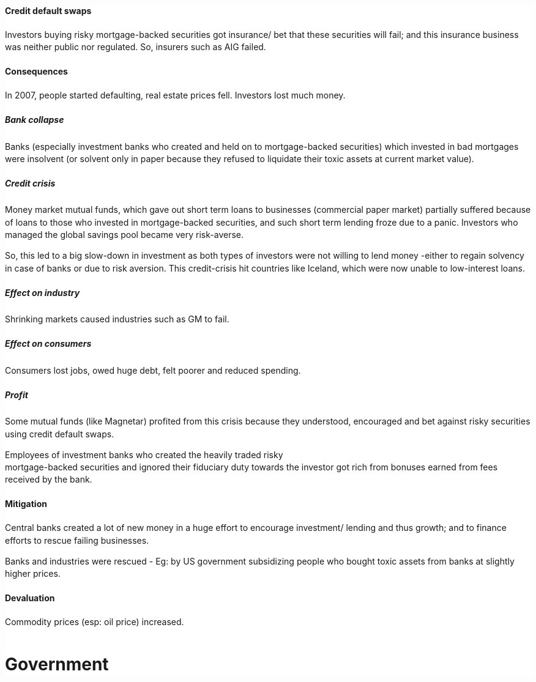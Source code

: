 #### Credit default swaps

Investors buying risky mortgage-backed securities got insurance/ bet that these securities will fail; and this insurance business was neither public nor regulated. So, insurers such as AIG failed.

#### Consequences

In 2007, people started defaulting, real estate prices fell. Investors lost much money.

##### Bank collapse

Banks (especially investment banks who created and held on to mortgage-backed securities) which invested in bad mortgages were insolvent (or solvent only in paper because they refused to liquidate their toxic assets at current market value).

##### Credit crisis

Money market mutual funds, which gave out short term loans to businesses (commercial paper market) partially suffered because of loans to those who invested in mortgage-backed securities, and such short term lending froze due to a panic. Investors who managed the global savings pool became very risk-averse.

So, this led to a big slow-down in investment as both types of investors were not willing to lend money -either to regain solvency in case of banks or due to risk aversion. This credit-crisis hit countries like Iceland, which were now unable to low-interest loans.

##### Effect on industry

Shrinking markets caused industries such as GM to fail.

##### Effect on consumers

Consumers lost jobs, owed huge debt, felt poorer and reduced spending.

##### Profit

Some mutual funds (like Magnetar) profited from this crisis because they understood, encouraged and bet against risky securities using credit default swaps.

Employees of investment banks who created the heavily traded risky  
mortgage-backed securities and ignored their fiduciary duty towards the investor got rich from bonuses earned from fees received by the bank.

#### Mitigation

Central banks created a lot of new money in a huge effort to encourage investment/ lending and thus growth; and to finance efforts to rescue failing businesses.

Banks and industries were rescued - Eg: by US government subsidizing people who bought toxic assets from banks at slightly higher prices.

#### Devaluation

Commodity prices (esp: oil price) increased.

# Government
